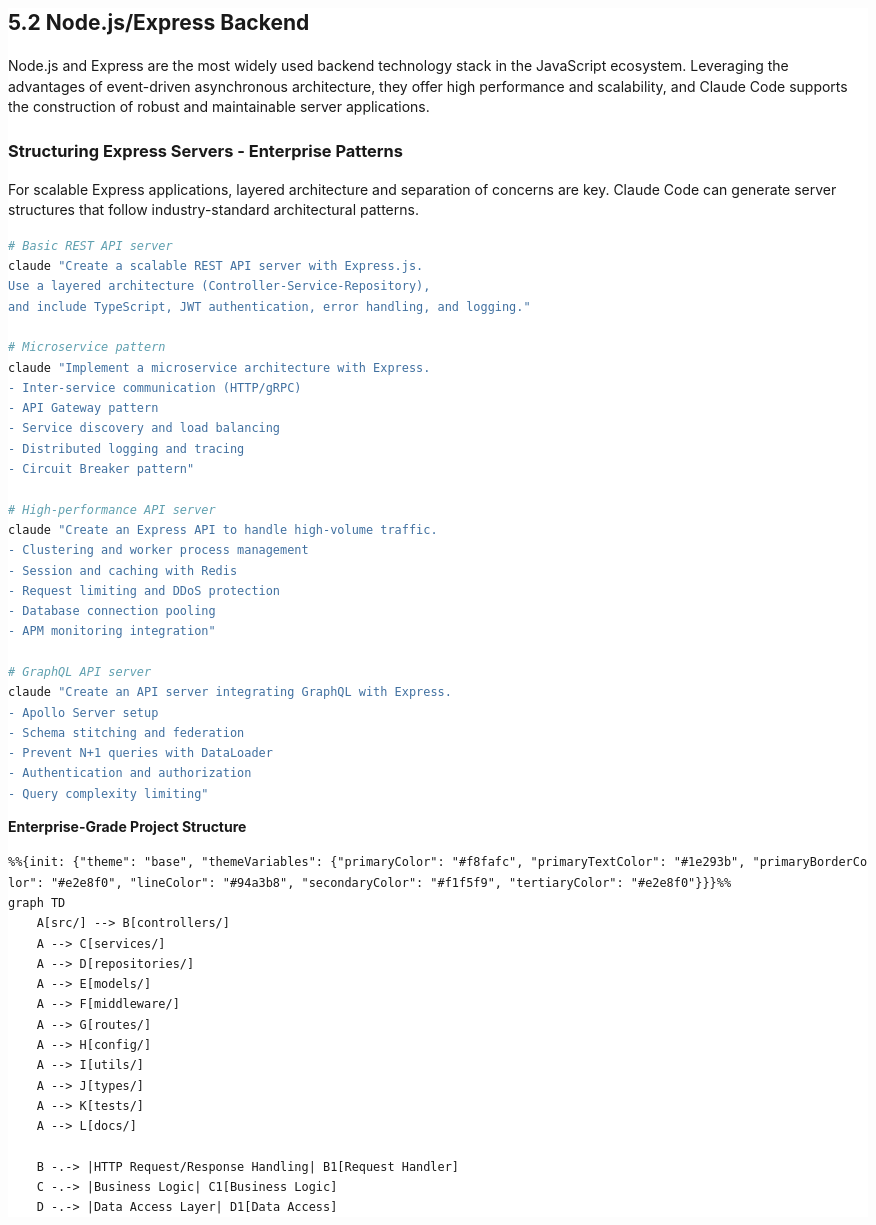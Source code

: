 ## 5.2 Node.js/Express Backend

Node.js and Express are the most widely used backend technology stack in the JavaScript ecosystem. Leveraging the advantages of event-driven asynchronous architecture, they offer high performance and scalability, and Claude Code supports the construction of robust and maintainable server applications.

### Structuring Express Servers - Enterprise Patterns

For scalable Express applications, layered architecture and separation of concerns are key. Claude Code can generate server structures that follow industry-standard architectural patterns.

```bash
# Basic REST API server
claude "Create a scalable REST API server with Express.js.
Use a layered architecture (Controller-Service-Repository),
and include TypeScript, JWT authentication, error handling, and logging."

# Microservice pattern
claude "Implement a microservice architecture with Express.
- Inter-service communication (HTTP/gRPC)
- API Gateway pattern
- Service discovery and load balancing
- Distributed logging and tracing
- Circuit Breaker pattern"

# High-performance API server
claude "Create an Express API to handle high-volume traffic.
- Clustering and worker process management
- Session and caching with Redis
- Request limiting and DDoS protection
- Database connection pooling
- APM monitoring integration"

# GraphQL API server
claude "Create an API server integrating GraphQL with Express.
- Apollo Server setup
- Schema stitching and federation
- Prevent N+1 queries with DataLoader
- Authentication and authorization
- Query complexity limiting"
```

**Enterprise-Grade Project Structure**

```mermaid
%%{init: {"theme": "base", "themeVariables": {"primaryColor": "#f8fafc", "primaryTextColor": "#1e293b", "primaryBorderColor": "#e2e8f0", "lineColor": "#94a3b8", "secondaryColor": "#f1f5f9", "tertiaryColor": "#e2e8f0"}}}%%
graph TD
    A[src/] --> B[controllers/]
    A --> C[services/]
    A --> D[repositories/]
    A --> E[models/]
    A --> F[middleware/]
    A --> G[routes/]
    A --> H[config/]
    A --> I[utils/]
    A --> J[types/]
    A --> K[tests/]
    A --> L[docs/]
    
    B -.-> |HTTP Request/Response Handling| B1[Request Handler]
    C -.-> |Business Logic| C1[Business Logic]
    D -.-> |Data Access Layer| D1[Data Access]
```